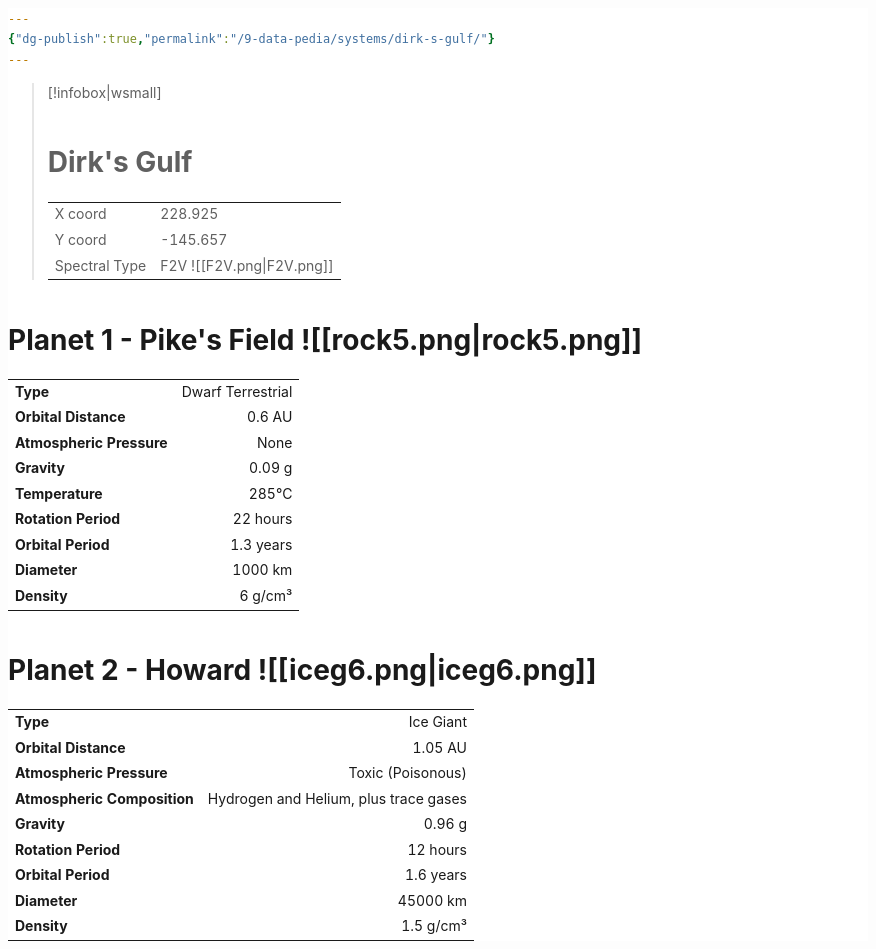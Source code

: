 ```yaml
---
{"dg-publish":true,"permalink":"/9-data-pedia/systems/dirk-s-gulf/"}
---
```


> [!infobox|wsmall]
> # Dirk's Gulf
> | | |
> | - | - |
> | X coord | 228.925 |
> | Y coord| -145.657 |
> | Spectral Type | F2V ![[F2V.png\|F2V.png]] |

# Planet 1 - Pike's Field ![[rock5.png\|rock5.png]]
|                             |                           |
| --------------------------- | -------------------------:|
| **Type**                    |             Dwarf Terrestrial |
| **Orbital Distance**        |   0.6 AU |
| **Atmospheric Pressure**    |       None |
| **Gravity**                 |        0.09 g |
| **Temperature**             |    285°C |
| **Rotation Period**         |  22 hours |
| **Orbital Period** | 1.3 years |
| **Diameter**                |      1000 km | 
| **Density**                 |    6 g/cm³ |





# Planet 2 - Howard ![[iceg6.png\|iceg6.png]]
|                             |                           |
| --------------------------- | -------------------------:|
| **Type**                    |             Ice Giant |
| **Orbital Distance**        |   1.05 AU |
| **Atmospheric Pressure**    |       Toxic (Poisonous) |
| **Atmospheric Composition** |      Hydrogen and Helium, plus trace gases |
| **Gravity**                 |        0.96 g |
| **Rotation Period**         |  12 hours |
| **Orbital Period** | 1.6 years |
| **Diameter**                |      45000 km | 
| **Density**                 |    1.5 g/cm³ |
